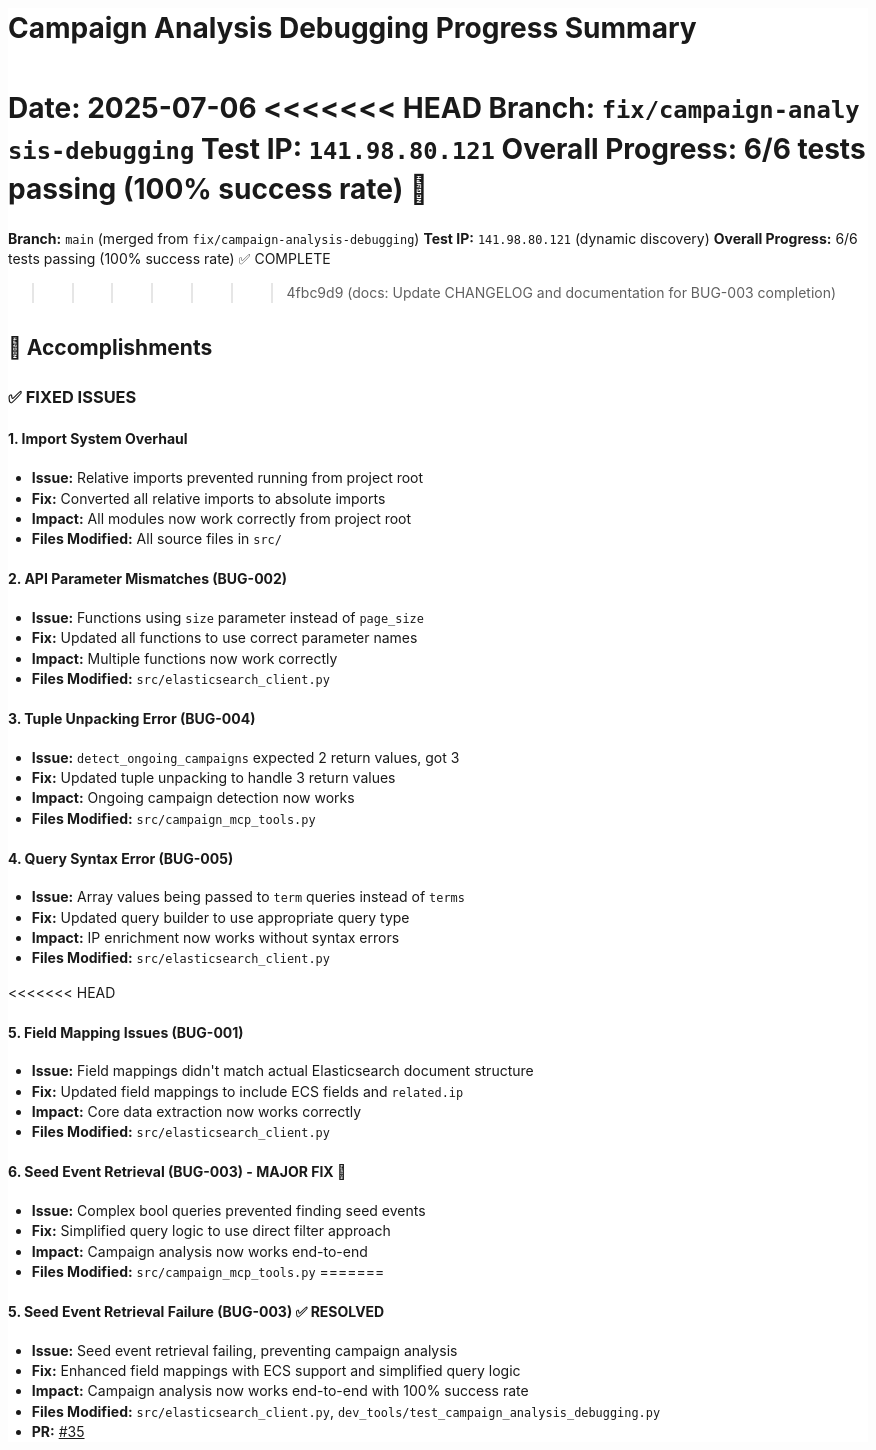 # Campaign Analysis Debugging Progress Summary

**Date:** 2025-07-06
<<<<<<< HEAD
**Branch:** `fix/campaign-analysis-debugging`
**Test IP:** `141.98.80.121`
**Overall Progress:** 6/6 tests passing (100% success rate) 🎉
=======
**Branch:** `main` (merged from `fix/campaign-analysis-debugging`)
**Test IP:** `141.98.80.121` (dynamic discovery)
**Overall Progress:** 6/6 tests passing (100% success rate) ✅ COMPLETE
>>>>>>> 4fbc9d9 (docs: Update CHANGELOG and documentation for BUG-003 completion)

## 🎯 Accomplishments

### ✅ FIXED ISSUES

#### 1. Import System Overhaul
- **Issue:** Relative imports prevented running from project root
- **Fix:** Converted all relative imports to absolute imports
- **Impact:** All modules now work correctly from project root
- **Files Modified:** All source files in `src/`

#### 2. API Parameter Mismatches (BUG-002)
- **Issue:** Functions using `size` parameter instead of `page_size`
- **Fix:** Updated all functions to use correct parameter names
- **Impact:** Multiple functions now work correctly
- **Files Modified:** `src/elasticsearch_client.py`

#### 3. Tuple Unpacking Error (BUG-004)
- **Issue:** `detect_ongoing_campaigns` expected 2 return values, got 3
- **Fix:** Updated tuple unpacking to handle 3 return values
- **Impact:** Ongoing campaign detection now works
- **Files Modified:** `src/campaign_mcp_tools.py`

#### 4. Query Syntax Error (BUG-005)
- **Issue:** Array values being passed to `term` queries instead of `terms`
- **Fix:** Updated query builder to use appropriate query type
- **Impact:** IP enrichment now works without syntax errors
- **Files Modified:** `src/elasticsearch_client.py`

<<<<<<< HEAD
#### 5. Field Mapping Issues (BUG-001)
- **Issue:** Field mappings didn't match actual Elasticsearch document structure
- **Fix:** Updated field mappings to include ECS fields and `related.ip`
- **Impact:** Core data extraction now works correctly
- **Files Modified:** `src/elasticsearch_client.py`

#### 6. Seed Event Retrieval (BUG-003) - **MAJOR FIX** 🎉
- **Issue:** Complex bool queries prevented finding seed events
- **Fix:** Simplified query logic to use direct filter approach
- **Impact:** Campaign analysis now works end-to-end
- **Files Modified:** `src/campaign_mcp_tools.py`
=======
#### 5. Seed Event Retrieval Failure (BUG-003) ✅ RESOLVED
- **Issue:** Seed event retrieval failing, preventing campaign analysis
- **Fix:** Enhanced field mappings with ECS support and simplified query logic
- **Impact:** Campaign analysis now works end-to-end with 100% success rate
- **Files Modified:** `src/elasticsearch_client.py`, `dev_tools/test_campaign_analysis_debugging.py`
- **PR:** [#35](https://github.com/datagen24/dsheild-mcp/pull/35)